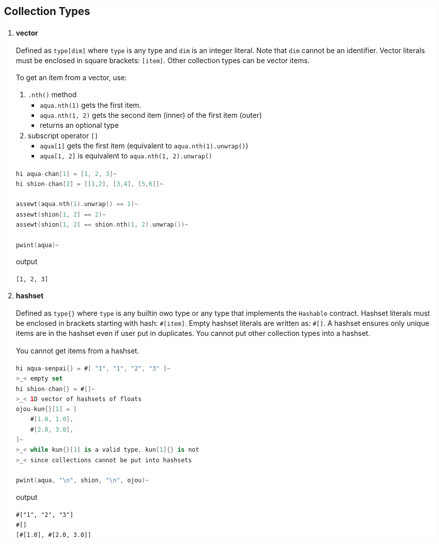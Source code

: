 ## Collection Types
1. **vector**

    Defined as `type[dim]` where `type` is any type and `dim` is an integer
    literal. Note that `dim` cannot be an identifier. Vector literals must be
    enclosed in square brackets: `[item]`. Other collection types can be vector
    items.

    To get an item from a vector, use:
    1. `.nth()` method
        - `aqua.nth(1)` gets the first item.
        - `aqua.nth(1, 2)` gets the second item (inner) of the first item (outer)
        - returns an optional type
    2. subscript operator `[]`
        - `aqua[1]` gets the first item (equivalent to `aqua.nth(1).unwrap()`)
        - `aqua[1, 2]` is equivalent to `aqua.nth(1, 2).unwrap()`
    ```kotlin
    hi aqua-chan[1] = [1, 2, 3]~
    hi shion-chan[2] = [[1,2], [3,4], [5,6]]~

    assewt(aqua.nth(1).unwrap() == 1)~
    assewt(shion[1, 2] == 2)~
    assewt(shion[1, 2] == shion.nth(1, 2).unwrap())~

    pwint(aqua)~
    ```
    output
    ```
    [1, 2, 3]
    ```

2. **hashset**

    Defined as `type{}` where `type` is any builtin owo type or any type that
    implements the `Hashable` contract. Hashset literals must be enclosed in
    brackets starting with hash: `#[item]`. Empty hashset literals are written
    as: `#[]`. A hashset ensures only unique items are in the hashset even if
    user put in duplicates. You cannot put other collection types into a
    hashset.

    You cannot get items from a hashset.
    ```kotlin
    hi aqua-senpai{} = #[ "1", "1", "2", "3" ]~
    >_< empty set
    hi shion-chan{} = #[]~
    >_< 1D vector of hashsets of floats
    ojou-kun{}[1] = [
        #[1.0, 1.0],
        #[2.0, 3.0],
    ]~
    >_< while kun{}[1] is a valid type, kun[1]{} is not
    >_< since collections cannot be put into hashsets

    pwint(aqua, "\n", shion, "\n", ojou)~
    ```
    output
    ```
    #["1", "2", "3"]
    #[]
    [#[1.0], #[2.0, 3.0]]
    ```
